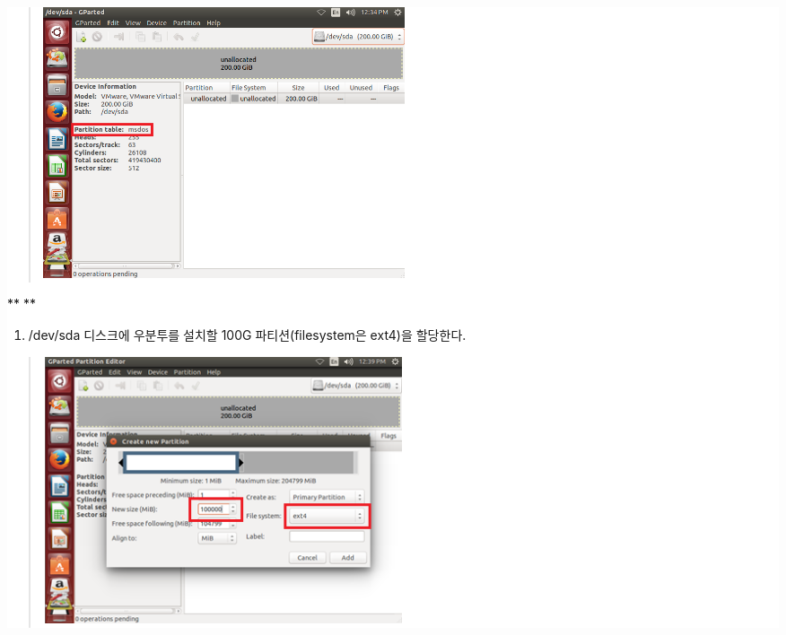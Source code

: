 > <img src="/images/install_professional/media/image16.png" width="403" height="302" />

**
**

1.  /dev/sda 디스크에 우분투를 설치할 100G 파티션(filesystem은 ext4)을 할당한다.

> <img src="/images/install_professional/media/image17.png" width="403" height="297" />

